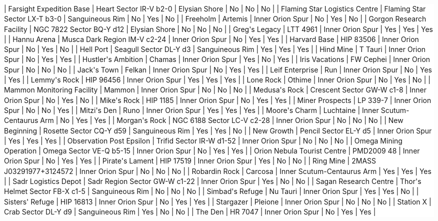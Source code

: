 | Farsight Expedition Base | Heart Sector IR-V b2-0 | Elysian Shore | No | No | No |
| Flaming Star Logistics Centre | Flaming Star Sector LX-T b3-0 | Sanguineous Rim | No | Yes | No |
| Freeholm | Artemis | Inner Orion Spur | No | Yes | No |
| Gorgon Research Facility | NGC 7822 Sector BQ-Y d12 | Elysian Shore | No | No | No |
| Greg's Legacy | LTT 4961 | Inner Orion Spur | Yes | Yes | Yes |
| Hannu Arena | Musca Dark Region IM-V c2-24 | Inner Orion Spur | No | Yes | Yes |
| Harvard Base | HIP 83506 | Inner Orion Spur | No | Yes | No |
| Hell Port | Seagull Sector DL-Y d3 | Sanguineous Rim | Yes | Yes | Yes |
| Hind Mine | T Tauri | Inner Orion Spur | No | Yes | Yes |
| Hustler's Ambition | Chamas | Inner Orion Spur | Yes | No | Yes |
| Iris Vacations | FW Cephei | Inner Orion Spur | No | No | No |
| Jack's Town | Felkan | Inner Orion Spur | No | Yes | Yes |
| Leif Enterprise | Run | Inner Orion Spur | No | Yes | Yes |
| Lemmy's Rock | HIP 96456 | Inner Orion Spur | Yes | Yes | Yes |
| Lone Rock | Othime | Inner Orion Spur | No | Yes | No |
| Mammon Monitoring Facility | Mammon | Inner Orion Spur | No | No | No |
| Medusa's Rock | Crescent Sector GW-W c1-8 | Inner Orion Spur | No | Yes | No |
| Mike's Rock | HIP 1185 | Inner Orion Spur | No | Yes | Yes |
| Miner Prospects | LP 339-7 | Inner Orion Spur | No | No | Yes |
| Mitzi's Den | Runo | Inner Orion Spur | Yes | Yes | Yes |
| Moore's Charm | Luchtaine | Inner Scutum-Centaurus Arm | No | Yes | Yes |
| Morgan's Rock | NGC 6188 Sector LC-V c2-28 | Inner Orion Spur | No | No | No |
| New Beginning | Rosette Sector CQ-Y d59 | Sanguineous Rim | Yes | Yes | No |
| New Growth | Pencil Sector EL-Y d5 | Inner Orion Spur | Yes | Yes | Yes |
| Observation Post Epsilon | Trifid Sector IR-W d1-52 | Inner Orion Spur | No | No | No |
| Omega Mining Operation | Omega Sector VE-Q b5-15 | Inner Orion Spur | No | Yes | Yes |
| Orion Nebula Tourist Centre | PMD2009 48 | Inner Orion Spur | No | Yes | Yes |
| Pirate's Lament | HIP 17519 | Inner Orion Spur | Yes | No | No |
| Ring Mine | 2MASS J03291977+3124572 | Inner Orion Spur | No | No | No |
| Robardin Rock | Carcosa | Inner Scutum-Centaurus Arm | Yes | Yes | Yes |
| Sadr Logistics Depot | Sadr Region Sector GW-W c1-22 | Inner Orion Spur | Yes | No | No |
| Sagan Research Centre | Thor's Helmet Sector FB-X c1-5 | Sanguineous Rim | No | No | No |
| Simbad's Refuge | Nu Tauri | Inner Orion Spur | Yes | Yes | No |
| Sisters' Refuge | HIP 16813 | Inner Orion Spur | No | Yes | Yes |
| Stargazer | Pleione | Inner Orion Spur | No | No | No |
| Station X | Crab Sector DL-Y d9 | Sanguineous Rim | Yes | No | No |
| The Den | HR 7047 | Inner Orion Spur | No | Yes | Yes |